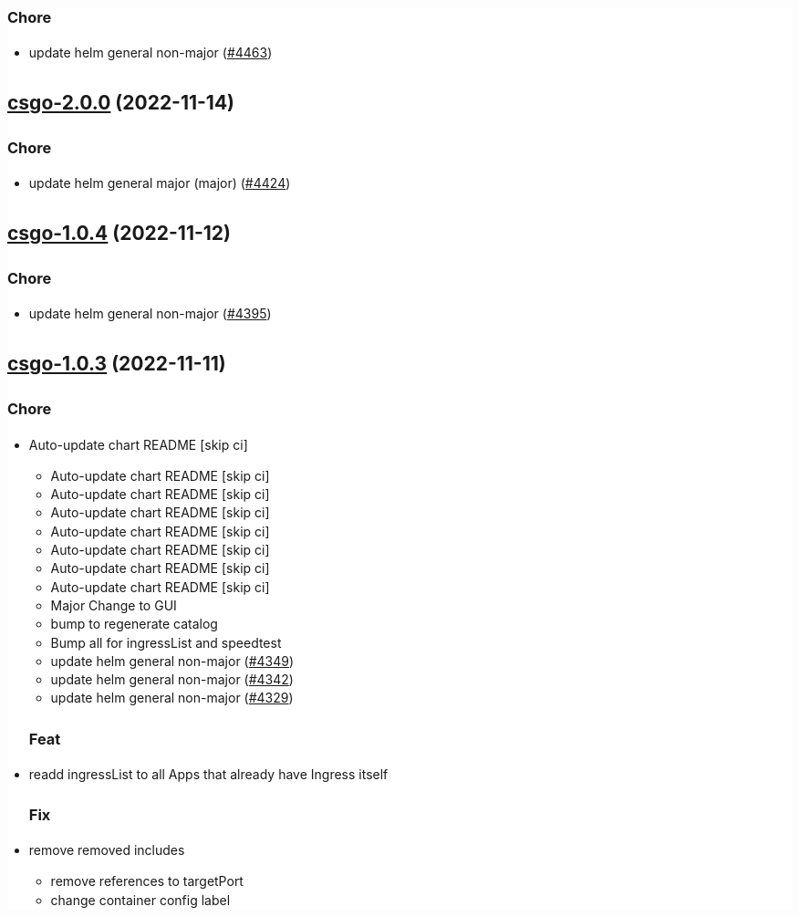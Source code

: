 ### Chore

- update helm general non-major ([#4463](https://github.com/truecharts/charts/issues/4463))
  
  


## [csgo-2.0.0](https://github.com/truecharts/charts/compare/csgo-1.0.4...csgo-2.0.0) (2022-11-14)

### Chore

- update helm general major (major) ([#4424](https://github.com/truecharts/charts/issues/4424))
  
  


## [csgo-1.0.4](https://github.com/truecharts/charts/compare/csgo-1.0.3...csgo-1.0.4) (2022-11-12)

### Chore

- update helm general non-major ([#4395](https://github.com/truecharts/charts/issues/4395))
  
  


## [csgo-1.0.3](https://github.com/truecharts/charts/compare/csgo-0.0.35...csgo-1.0.3) (2022-11-11)

### Chore

- Auto-update chart README [skip ci]
  - Auto-update chart README [skip ci]
  - Auto-update chart README [skip ci]
  - Auto-update chart README [skip ci]
  - Auto-update chart README [skip ci]
  - Auto-update chart README [skip ci]
  - Auto-update chart README [skip ci]
  - Auto-update chart README [skip ci]
  - Major Change to GUI
  - bump to regenerate catalog
  - Bump all for ingressList and speedtest
  - update helm general non-major ([#4349](https://github.com/truecharts/charts/issues/4349))
  - update helm general non-major ([#4342](https://github.com/truecharts/charts/issues/4342))
  - update helm general non-major ([#4329](https://github.com/truecharts/charts/issues/4329))
  
  ### Feat

- readd ingressList to all Apps that already have Ingress itself
  
  ### Fix

- remove removed includes
  - remove references to targetPort
  - change container config label
  